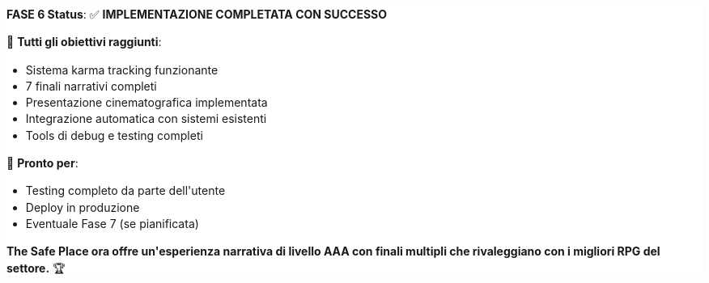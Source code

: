 **FASE 6 Status**: ✅ **IMPLEMENTAZIONE COMPLETATA CON SUCCESSO** 

🎯 **Tutti gli obiettivi raggiunti**:
- Sistema karma tracking funzionante
- 7 finali narrativi completi  
- Presentazione cinematografica implementata
- Integrazione automatica con sistemi esistenti
- Tools di debug e testing completi

🚀 **Pronto per**:
- Testing completo da parte dell'utente
- Deploy in produzione
- Eventuale Fase 7 (se pianificata)

**The Safe Place ora offre un'esperienza narrativa di livello AAA con finali multipli che rivaleggiano con i migliori RPG del settore.** 🏆 
